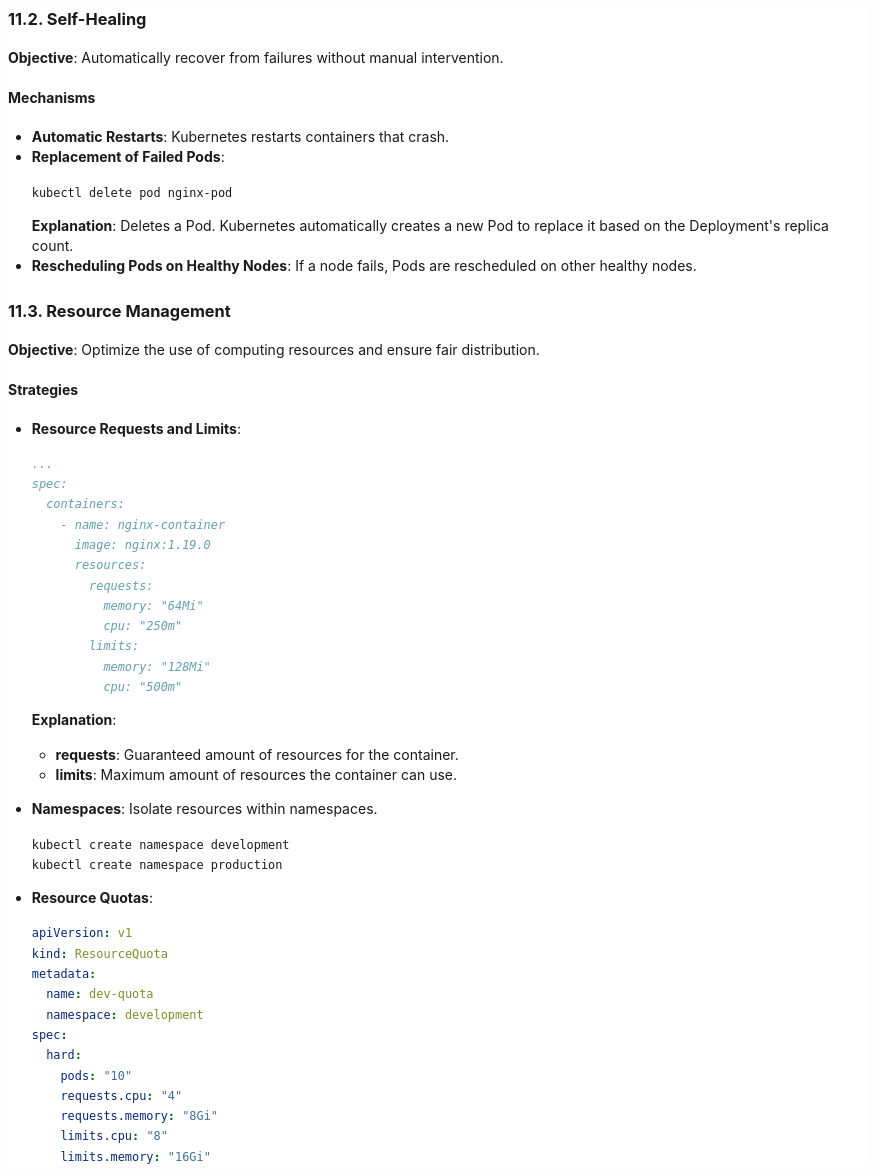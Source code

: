 ### 11.2. Self-Healing

**Objective**: Automatically recover from failures without manual intervention.

#### Mechanisms

- **Automatic Restarts**: Kubernetes restarts containers that crash.
- **Replacement of Failed Pods**:
    ```powershell
    kubectl delete pod nginx-pod
    ```
    **Explanation**: Deletes a Pod. Kubernetes automatically creates a new Pod to replace it based on the Deployment's replica count.
- **Rescheduling Pods on Healthy Nodes**: If a node fails, Pods are rescheduled on other healthy nodes.

### 11.3. Resource Management

**Objective**: Optimize the use of computing resources and ensure fair distribution.

#### Strategies

- **Resource Requests and Limits**:
    ```yaml:manifests/deployment-example.yaml
    ...
    spec:
      containers:
        - name: nginx-container
          image: nginx:1.19.0
          resources:
            requests:
              memory: "64Mi"
              cpu: "250m"
            limits:
              memory: "128Mi"
              cpu: "500m"
    ```
    
    **Explanation**:
    - **requests**: Guaranteed amount of resources for the container.
    - **limits**: Maximum amount of resources the container can use.

- **Namespaces**: Isolate resources within namespaces.
    ```powershell
    kubectl create namespace development
    kubectl create namespace production
    ```

- **Resource Quotas**:
    ```yaml:manifests/resourcequota-example.yaml
    apiVersion: v1
    kind: ResourceQuota
    metadata:
      name: dev-quota
      namespace: development
    spec:
      hard:
        pods: "10"
        requests.cpu: "4"
        requests.memory: "8Gi"
        limits.cpu: "8"
        limits.memory: "16Gi"
    ```
